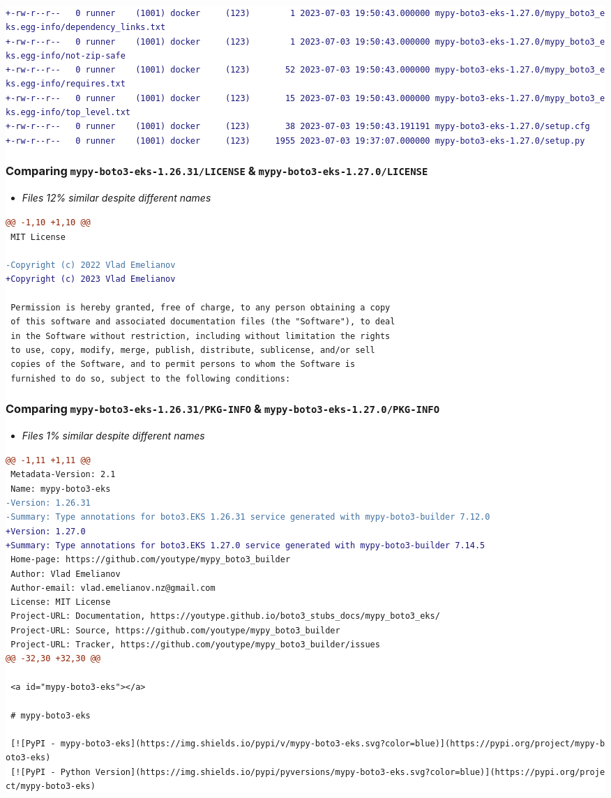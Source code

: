 ```diff
+-rw-r--r--   0 runner    (1001) docker     (123)        1 2023-07-03 19:50:43.000000 mypy-boto3-eks-1.27.0/mypy_boto3_eks.egg-info/dependency_links.txt
+-rw-r--r--   0 runner    (1001) docker     (123)        1 2023-07-03 19:50:43.000000 mypy-boto3-eks-1.27.0/mypy_boto3_eks.egg-info/not-zip-safe
+-rw-r--r--   0 runner    (1001) docker     (123)       52 2023-07-03 19:50:43.000000 mypy-boto3-eks-1.27.0/mypy_boto3_eks.egg-info/requires.txt
+-rw-r--r--   0 runner    (1001) docker     (123)       15 2023-07-03 19:50:43.000000 mypy-boto3-eks-1.27.0/mypy_boto3_eks.egg-info/top_level.txt
+-rw-r--r--   0 runner    (1001) docker     (123)       38 2023-07-03 19:50:43.191191 mypy-boto3-eks-1.27.0/setup.cfg
+-rw-r--r--   0 runner    (1001) docker     (123)     1955 2023-07-03 19:37:07.000000 mypy-boto3-eks-1.27.0/setup.py
```

### Comparing `mypy-boto3-eks-1.26.31/LICENSE` & `mypy-boto3-eks-1.27.0/LICENSE`

 * *Files 12% similar despite different names*

```diff
@@ -1,10 +1,10 @@
 MIT License
 
-Copyright (c) 2022 Vlad Emelianov
+Copyright (c) 2023 Vlad Emelianov
 
 Permission is hereby granted, free of charge, to any person obtaining a copy
 of this software and associated documentation files (the "Software"), to deal
 in the Software without restriction, including without limitation the rights
 to use, copy, modify, merge, publish, distribute, sublicense, and/or sell
 copies of the Software, and to permit persons to whom the Software is
 furnished to do so, subject to the following conditions:
```

### Comparing `mypy-boto3-eks-1.26.31/PKG-INFO` & `mypy-boto3-eks-1.27.0/PKG-INFO`

 * *Files 1% similar despite different names*

```diff
@@ -1,11 +1,11 @@
 Metadata-Version: 2.1
 Name: mypy-boto3-eks
-Version: 1.26.31
-Summary: Type annotations for boto3.EKS 1.26.31 service generated with mypy-boto3-builder 7.12.0
+Version: 1.27.0
+Summary: Type annotations for boto3.EKS 1.27.0 service generated with mypy-boto3-builder 7.14.5
 Home-page: https://github.com/youtype/mypy_boto3_builder
 Author: Vlad Emelianov
 Author-email: vlad.emelianov.nz@gmail.com
 License: MIT License
 Project-URL: Documentation, https://youtype.github.io/boto3_stubs_docs/mypy_boto3_eks/
 Project-URL: Source, https://github.com/youtype/mypy_boto3_builder
 Project-URL: Tracker, https://github.com/youtype/mypy_boto3_builder/issues
@@ -32,30 +32,30 @@
 
 <a id="mypy-boto3-eks"></a>
 
 # mypy-boto3-eks
 
 [![PyPI - mypy-boto3-eks](https://img.shields.io/pypi/v/mypy-boto3-eks.svg?color=blue)](https://pypi.org/project/mypy-boto3-eks)
 [![PyPI - Python Version](https://img.shields.io/pypi/pyversions/mypy-boto3-eks.svg?color=blue)](https://pypi.org/project/mypy-boto3-eks)
```